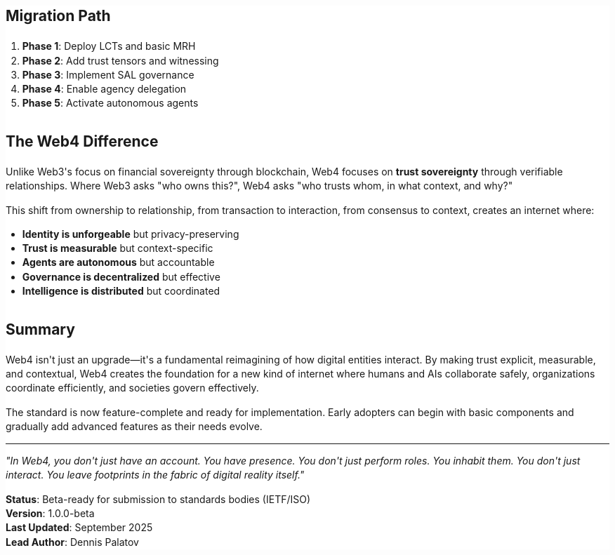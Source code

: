 ## Migration Path

1. **Phase 1**: Deploy LCTs and basic MRH
2. **Phase 2**: Add trust tensors and witnessing
3. **Phase 3**: Implement SAL governance
4. **Phase 4**: Enable agency delegation
5. **Phase 5**: Activate autonomous agents

## The Web4 Difference

Unlike Web3's focus on financial sovereignty through blockchain, Web4 focuses on **trust sovereignty** through verifiable relationships. Where Web3 asks "who owns this?", Web4 asks "who trusts whom, in what context, and why?"

This shift from ownership to relationship, from transaction to interaction, from consensus to context, creates an internet where:

- **Identity is unforgeable** but privacy-preserving
- **Trust is measurable** but context-specific
- **Agents are autonomous** but accountable
- **Governance is decentralized** but effective
- **Intelligence is distributed** but coordinated

## Summary

Web4 isn't just an upgrade—it's a fundamental reimagining of how digital entities interact. By making trust explicit, measurable, and contextual, Web4 creates the foundation for a new kind of internet where humans and AIs collaborate safely, organizations coordinate efficiently, and societies govern effectively.

The standard is now feature-complete and ready for implementation. Early adopters can begin with basic components and gradually add advanced features as their needs evolve.

---

*"In Web4, you don't just have an account. You have presence. You don't just perform roles. You inhabit them. You don't just interact. You leave footprints in the fabric of digital reality itself."*

**Status**: Beta-ready for submission to standards bodies (IETF/ISO)  
**Version**: 1.0.0-beta  
**Last Updated**: September 2025  
**Lead Author**: Dennis Palatov